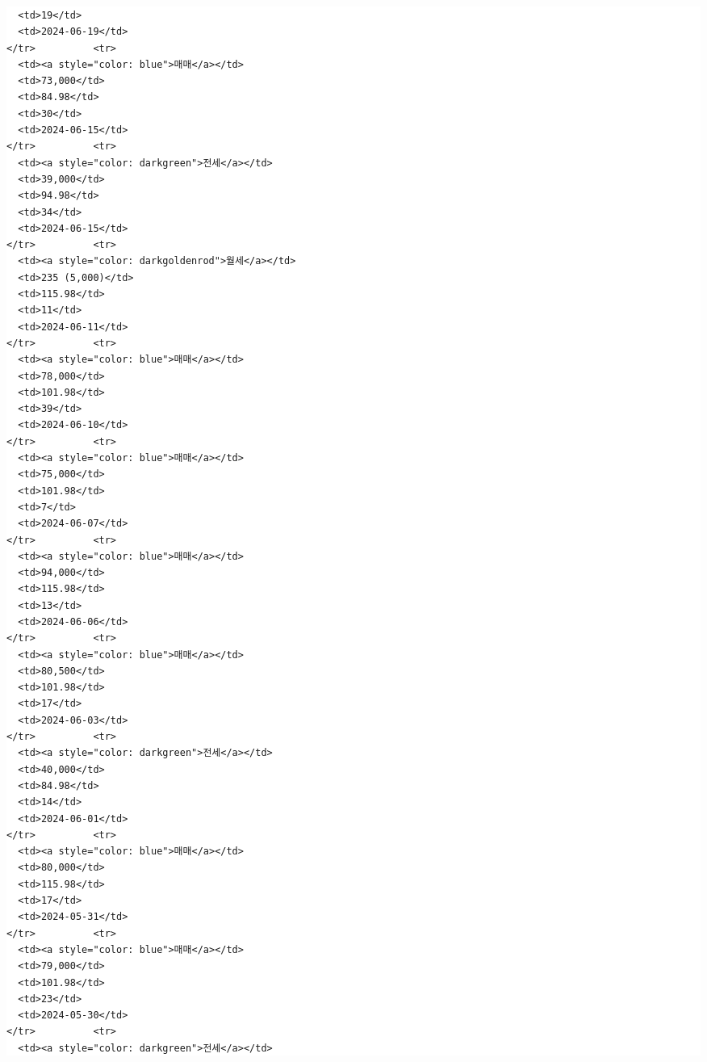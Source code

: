       <td>19</td>
      <td>2024-06-19</td>
    </tr>          <tr>
      <td><a style="color: blue">매매</a></td>
      <td>73,000</td>
      <td>84.98</td>
      <td>30</td>
      <td>2024-06-15</td>
    </tr>          <tr>
      <td><a style="color: darkgreen">전세</a></td>
      <td>39,000</td>
      <td>94.98</td>
      <td>34</td>
      <td>2024-06-15</td>
    </tr>          <tr>
      <td><a style="color: darkgoldenrod">월세</a></td>
      <td>235 (5,000)</td>
      <td>115.98</td>
      <td>11</td>
      <td>2024-06-11</td>
    </tr>          <tr>
      <td><a style="color: blue">매매</a></td>
      <td>78,000</td>
      <td>101.98</td>
      <td>39</td>
      <td>2024-06-10</td>
    </tr>          <tr>
      <td><a style="color: blue">매매</a></td>
      <td>75,000</td>
      <td>101.98</td>
      <td>7</td>
      <td>2024-06-07</td>
    </tr>          <tr>
      <td><a style="color: blue">매매</a></td>
      <td>94,000</td>
      <td>115.98</td>
      <td>13</td>
      <td>2024-06-06</td>
    </tr>          <tr>
      <td><a style="color: blue">매매</a></td>
      <td>80,500</td>
      <td>101.98</td>
      <td>17</td>
      <td>2024-06-03</td>
    </tr>          <tr>
      <td><a style="color: darkgreen">전세</a></td>
      <td>40,000</td>
      <td>84.98</td>
      <td>14</td>
      <td>2024-06-01</td>
    </tr>          <tr>
      <td><a style="color: blue">매매</a></td>
      <td>80,000</td>
      <td>115.98</td>
      <td>17</td>
      <td>2024-05-31</td>
    </tr>          <tr>
      <td><a style="color: blue">매매</a></td>
      <td>79,000</td>
      <td>101.98</td>
      <td>23</td>
      <td>2024-05-30</td>
    </tr>          <tr>
      <td><a style="color: darkgreen">전세</a></td>
